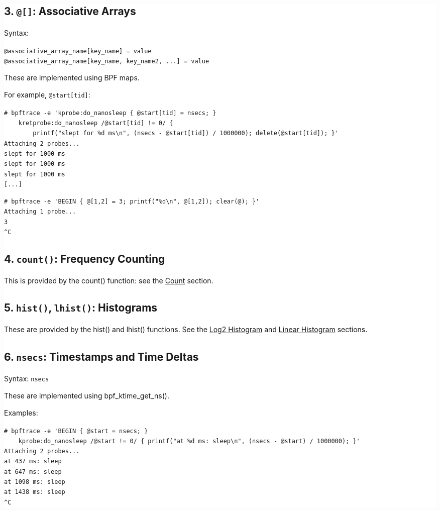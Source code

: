 ## 3. `@[]`: Associative Arrays

Syntax:
```
@associative_array_name[key_name] = value
@associative_array_name[key_name, key_name2, ...] = value
```

These are implemented using BPF maps.

For example, `@start[tid]`:

```
# bpftrace -e 'kprobe:do_nanosleep { @start[tid] = nsecs; }
    kretprobe:do_nanosleep /@start[tid] != 0/ {
        printf("slept for %d ms\n", (nsecs - @start[tid]) / 1000000); delete(@start[tid]); }'
Attaching 2 probes...
slept for 1000 ms
slept for 1000 ms
slept for 1000 ms
[...]
```

```
# bpftrace -e 'BEGIN { @[1,2] = 3; printf("%d\n", @[1,2]); clear(@); }'
Attaching 1 probe...
3
^C
```

## 4. `count()`: Frequency Counting

This is provided by the count() function: see the [Count](#2-count-count) section.

## 5. `hist()`, `lhist()`: Histograms

These are provided by the hist() and lhist() functions. See the [Log2 Histogram](#8-hist-log2-histogram)
and [Linear Histogram](#9-lhist-linear-histogram) sections.

## 6. `nsecs`: Timestamps and Time Deltas

Syntax: `nsecs`

These are implemented using bpf_ktime_get_ns().

Examples:

```
# bpftrace -e 'BEGIN { @start = nsecs; }
    kprobe:do_nanosleep /@start != 0/ { printf("at %d ms: sleep\n", (nsecs - @start) / 1000000); }'
Attaching 2 probes...
at 437 ms: sleep
at 647 ms: sleep
at 1098 ms: sleep
at 1438 ms: sleep
^C
```
